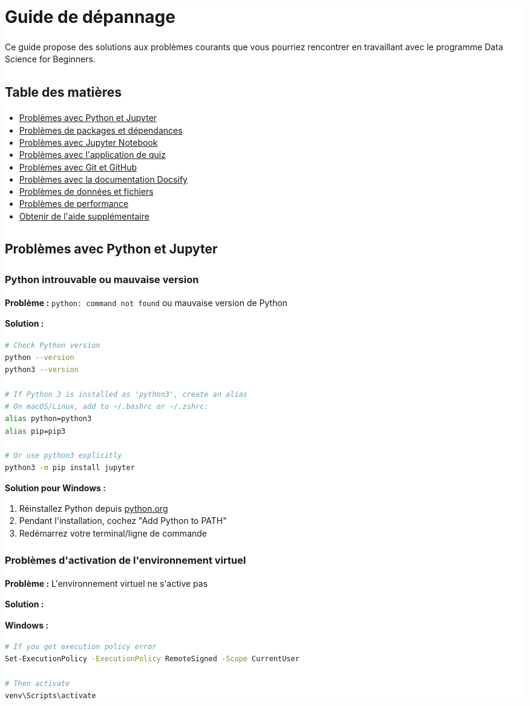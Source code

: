 
# Guide de dépannage

Ce guide propose des solutions aux problèmes courants que vous pourriez rencontrer en travaillant avec le programme Data Science for Beginners.

## Table des matières

- [Problèmes avec Python et Jupyter](../..)
- [Problèmes de packages et dépendances](../..)
- [Problèmes avec Jupyter Notebook](../..)
- [Problèmes avec l'application de quiz](../..)
- [Problèmes avec Git et GitHub](../..)
- [Problèmes avec la documentation Docsify](../..)
- [Problèmes de données et fichiers](../..)
- [Problèmes de performance](../..)
- [Obtenir de l'aide supplémentaire](../..)

## Problèmes avec Python et Jupyter

### Python introuvable ou mauvaise version

**Problème :** `python: command not found` ou mauvaise version de Python

**Solution :**

```bash
# Check Python version
python --version
python3 --version

# If Python 3 is installed as 'python3', create an alias
# On macOS/Linux, add to ~/.bashrc or ~/.zshrc:
alias python=python3
alias pip=pip3

# Or use python3 explicitly
python3 -m pip install jupyter
```

**Solution pour Windows :**
1. Réinstallez Python depuis [python.org](https://www.python.org/)
2. Pendant l'installation, cochez "Add Python to PATH"
3. Redémarrez votre terminal/ligne de commande

### Problèmes d'activation de l'environnement virtuel

**Problème :** L'environnement virtuel ne s'active pas

**Solution :**

**Windows :**
```bash
# If you get execution policy error
Set-ExecutionPolicy -ExecutionPolicy RemoteSigned -Scope CurrentUser

# Then activate
venv\Scripts\activate
```
